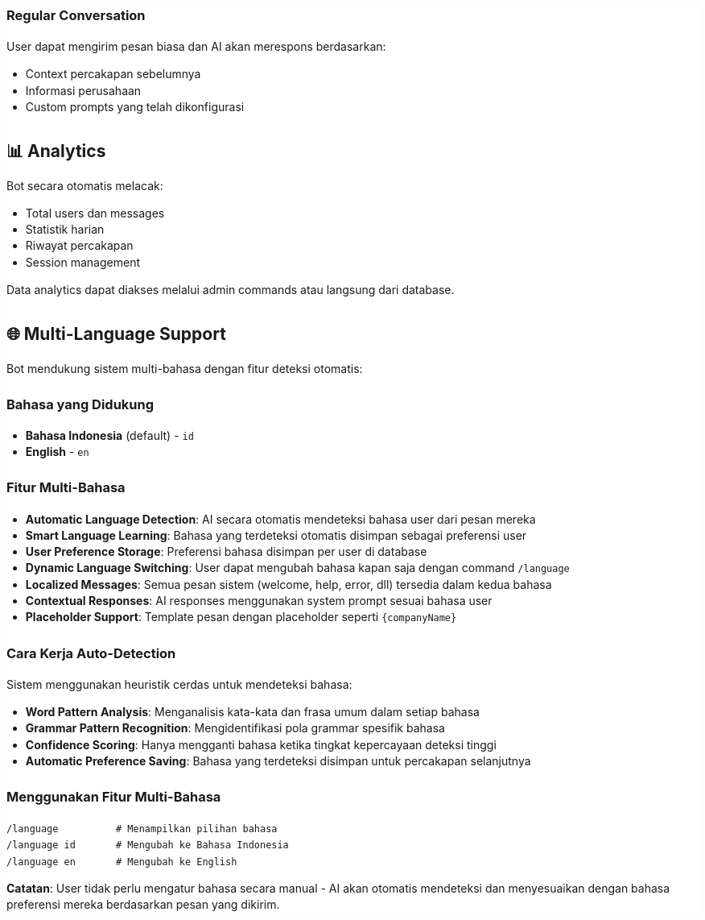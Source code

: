 ### Regular Conversation

User dapat mengirim pesan biasa dan AI akan merespons berdasarkan:
- Context percakapan sebelumnya
- Informasi perusahaan
- Custom prompts yang telah dikonfigurasi

## 📊 Analytics

Bot secara otomatis melacak:
- Total users dan messages
- Statistik harian
- Riwayat percakapan
- Session management

Data analytics dapat diakses melalui admin commands atau langsung dari database.

## 🌐 Multi-Language Support

Bot mendukung sistem multi-bahasa dengan fitur deteksi otomatis:

### Bahasa yang Didukung
- **Bahasa Indonesia** (default) - `id`
- **English** - `en`

### Fitur Multi-Bahasa
- **Automatic Language Detection**: AI secara otomatis mendeteksi bahasa user dari pesan mereka
- **Smart Language Learning**: Bahasa yang terdeteksi otomatis disimpan sebagai preferensi user
- **User Preference Storage**: Preferensi bahasa disimpan per user di database
- **Dynamic Language Switching**: User dapat mengubah bahasa kapan saja dengan command `/language`
- **Localized Messages**: Semua pesan sistem (welcome, help, error, dll) tersedia dalam kedua bahasa
- **Contextual Responses**: AI responses menggunakan system prompt sesuai bahasa user
- **Placeholder Support**: Template pesan dengan placeholder seperti `{companyName}`

### Cara Kerja Auto-Detection
Sistem menggunakan heuristik cerdas untuk mendeteksi bahasa:
- **Word Pattern Analysis**: Menganalisis kata-kata dan frasa umum dalam setiap bahasa
- **Grammar Pattern Recognition**: Mengidentifikasi pola grammar spesifik bahasa
- **Confidence Scoring**: Hanya mengganti bahasa ketika tingkat kepercayaan deteksi tinggi
- **Automatic Preference Saving**: Bahasa yang terdeteksi disimpan untuk percakapan selanjutnya

### Menggunakan Fitur Multi-Bahasa
```
/language          # Menampilkan pilihan bahasa
/language id       # Mengubah ke Bahasa Indonesia
/language en       # Mengubah ke English
```

**Catatan**: User tidak perlu mengatur bahasa secara manual - AI akan otomatis mendeteksi dan menyesuaikan dengan bahasa preferensi mereka berdasarkan pesan yang dikirim.
